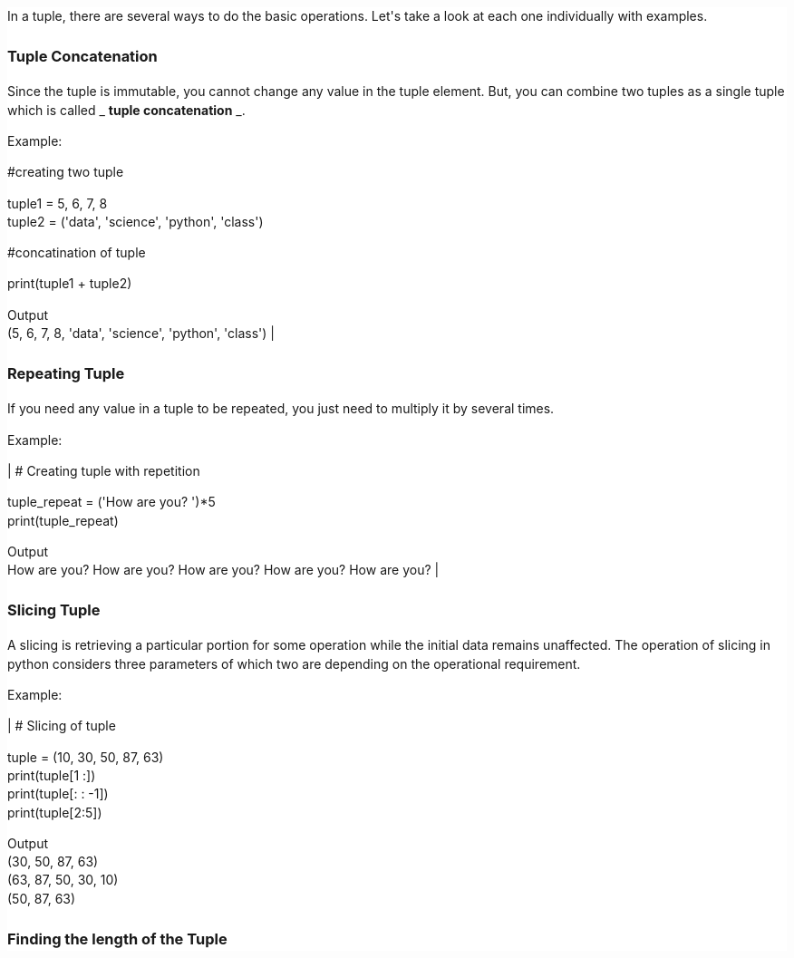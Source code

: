 In a tuple, there are several ways to do the basic operations. Let's take a look at each one individually with examples.

### Tuple Concatenation      

Since the tuple is immutable, you cannot change any value in the tuple element. But, you can combine two tuples as a single tuple which is called _ **tuple concatenation** _.

Example:

#creating two tuple <br>

  tuple1 = 5, 6, 7, 8 <br>
  tuple2 = ('data', 'science', 'python', 'class') <br>

#concatination of tuple <br>

 print(tuple1 + tuple2) <br>

 Output <br>
 (5, 6, 7, 8, 'data', 'science', 'python', 'class') | <br>

### Repeating Tuple   

If you need any value in a tuple to be repeated, you just need to multiply it by several times.

Example:

| # Creating tuple with repetition <br>

 tuple_repeat = ('How are you? ')\*5 <br>
 print(tuple_repeat) <br>

 Output <br>
 How are you? How are you? How are you? How are you? How are you? | <br>

### Slicing Tuple        

A slicing is retrieving a particular portion for some operation while the initial data remains unaffected. The operation of slicing in python considers three parameters of which two are depending on the operational requirement. <br>
 
Example: <br>

| # Slicing of tuple <br>

 tuple = (10, 30, 50, 87, 63) <br>
 print(tuple[1 :]) <br>
 print(tuple[: : -1]) <br>
 print(tuple[2:5]) <br>

 Output <br>
 (30, 50, 87, 63) <br>
 (63, 87, 50, 30, 10) <br>
 (50, 87, 63)<br>

### Finding the length of the Tuple  
